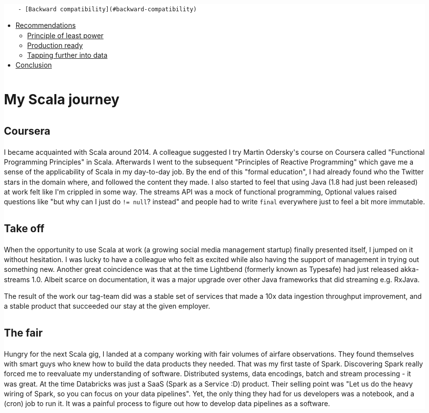         - [Backward compatibility](#backward-compatibility)
- [Recommendations](#recommendations)
    - [Principle of least power](#principle-of-least-power)
    - [Production ready](#production-ready)
    - [Tapping further into data](#tapping-further-into-data)
- [Conclusion](#conclusion)

# My Scala journey

## Coursera
I became acquainted with Scala around 2014. 
A colleague suggested I try Martin Odersky's course on Coursera called "Functional Programming Principles" in Scala. 
Afterwards I went to the subsequent "Principles of Reactive Programming" which gave me a sense of the
applicability of Scala in my day-to-day job.
By the end of this "formal education", I had already found who the Twitter stars in the domain where, and followed
the content they made.
I also started to feel that using Java (1.8 had just been released) at work felt like I'm crippled in some way.
The streams API was a mock of functional programming, Optional values raised questions like 
"but why can I just do `!= null`? instead" 
and people had to write `final` everywhere just to feel a bit more immutable.

## Take off
When the opportunity to use Scala at work (a growing social media management startup) finally presented itself, 
I jumped on it without hesitation.
I was lucky to have a colleague who felt as excited while also having the support of management in trying out 
something new.
Another great coincidence was that at the time Lightbend (formerly known as Typesafe) had just released akka-streams 1.0.
Albeit scarce on documentation, it was a major upgrade over other Java frameworks that did streaming e.g. RxJava.

The result of the work our tag-team did was a stable set of services that made a 10x data ingestion throughput 
improvement, and a stable product that succeeded our stay at the given employer.

## The fair
Hungry for the next Scala gig, I landed at a company working with fair volumes of airfare observations.
They found themselves with smart guys who knew how to build the data products they needed.
That was my first taste of Spark.
Discovering Spark really forced me to reevaluate my understanding of software.
Distributed systems, data encodings, batch and stream processing - it was great.
At the time Databricks was just a SaaS (Spark as a Service :D) product.
Their selling point was "Let us do the heavy wiring of Spark, so you can focus on your data pipelines".
Yet, the only thing they had for us developers was a notebook, and a (cron) job to run it.
It was a painful process to figure out how to develop data pipelines as a software.
